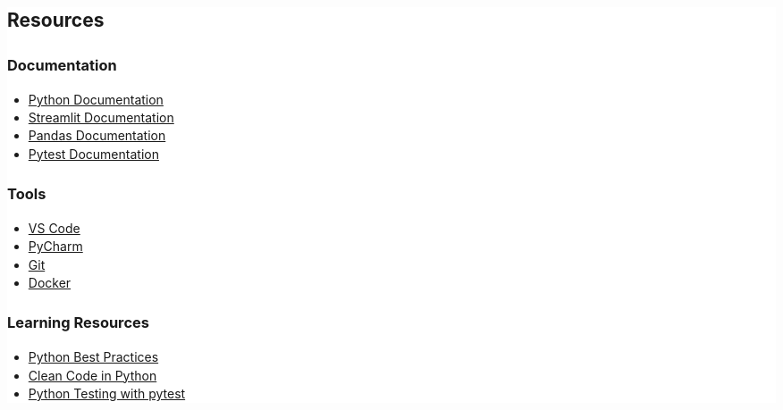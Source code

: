 ## Resources

### Documentation
- [Python Documentation](https://docs.python.org/3/)
- [Streamlit Documentation](https://docs.streamlit.io/)
- [Pandas Documentation](https://pandas.pydata.org/docs/)
- [Pytest Documentation](https://docs.pytest.org/)

### Tools
- [VS Code](https://code.visualstudio.com/)
- [PyCharm](https://www.jetbrains.com/pycharm/)
- [Git](https://git-scm.com/)
- [Docker](https://www.docker.com/)

### Learning Resources
- [Python Best Practices](https://docs.python-guide.org/)
- [Clean Code in Python](https://www.packtpub.com/product/clean-code-in-python/9781788835831)
- [Python Testing with pytest](https://pytest.org/) 